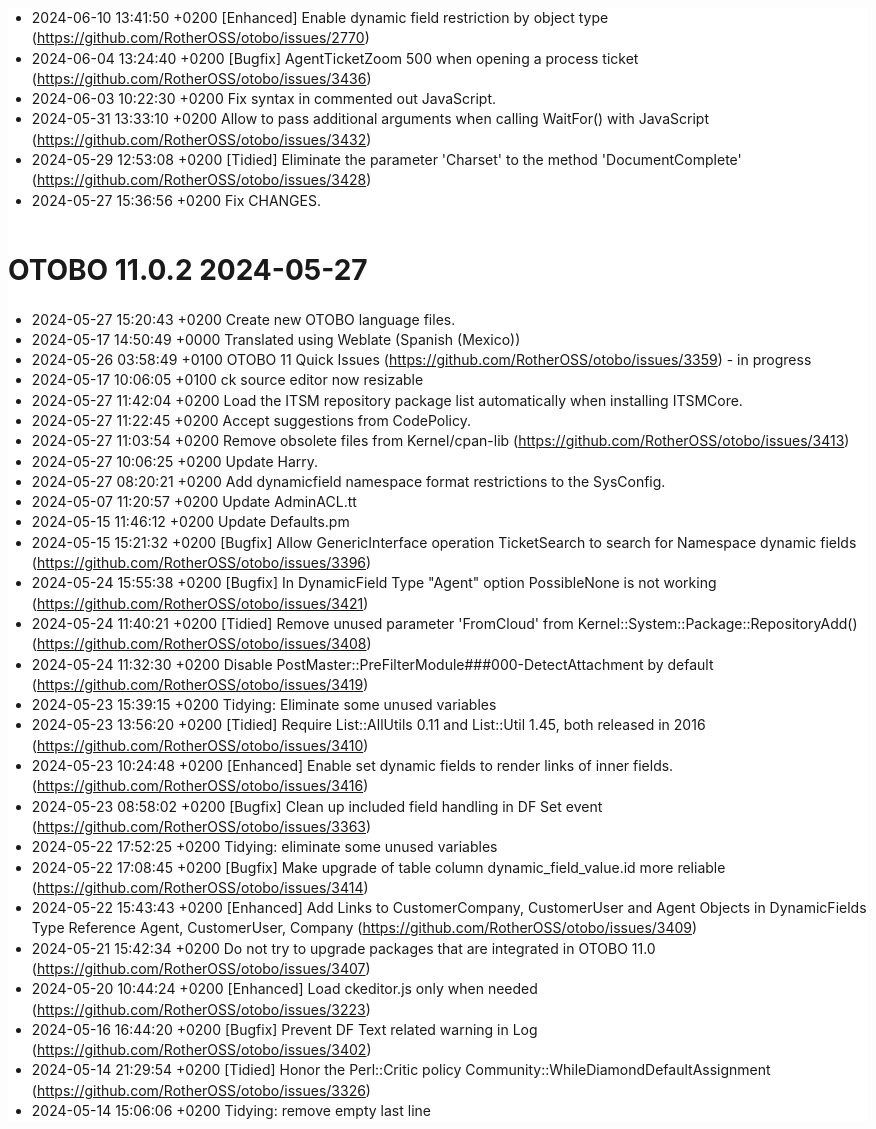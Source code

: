 - 2024-06-10 13:41:50 +0200 [Enhanced] Enable dynamic field restriction by object type (https://github.com/RotherOSS/otobo/issues/2770)
- 2024-06-04 13:24:40 +0200 [Bugfix]   AgentTicketZoom 500 when opening a process ticket (https://github.com/RotherOSS/otobo/issues/3436)
- 2024-06-03 10:22:30 +0200 Fix syntax in commented out JavaScript.
- 2024-05-31 13:33:10 +0200 Allow to pass additional arguments when calling WaitFor() with JavaScript  (https://github.com/RotherOSS/otobo/issues/3432)
- 2024-05-29 12:53:08 +0200 [Tidied]   Eliminate the parameter 'Charset' to the method 'DocumentComplete' (https://github.com/RotherOSS/otobo/issues/3428)
- 2024-05-27 15:36:56 +0200 Fix CHANGES.


# OTOBO 11.0.2 2024-05-27
- 2024-05-27 15:20:43 +0200 Create new OTOBO language files.
- 2024-05-17 14:50:49 +0000 Translated using Weblate (Spanish (Mexico))
- 2024-05-26 03:58:49 +0100 OTOBO 11 Quick Issues (https://github.com/RotherOSS/otobo/issues/3359) - in progress
- 2024-05-17 10:06:05 +0100 ck source editor now resizable
- 2024-05-27 11:42:04 +0200 Load the ITSM repository package list automatically when installing ITSMCore.
- 2024-05-27 11:22:45 +0200 Accept suggestions from CodePolicy.
- 2024-05-27 11:03:54 +0200 Remove obsolete files from Kernel/cpan-lib (https://github.com/RotherOSS/otobo/issues/3413)
- 2024-05-27 10:06:25 +0200 Update Harry.
- 2024-05-27 08:20:21 +0200 Add dynamicfield namespace format restrictions to the SysConfig.
- 2024-05-07 11:20:57 +0200 Update AdminACL.tt
- 2024-05-15 11:46:12 +0200 Update Defaults.pm
- 2024-05-15 15:21:32 +0200 [Bugfix]   Allow GenericInterface operation TicketSearch to search for Namespace dynamic fields (https://github.com/RotherOSS/otobo/issues/3396)
- 2024-05-24 15:55:38 +0200 [Bugfix]   In DynamicField Type "Agent" option PossibleNone is not working (https://github.com/RotherOSS/otobo/issues/3421)
- 2024-05-24 11:40:21 +0200 [Tidied]   Remove unused parameter 'FromCloud' from Kernel::System::Package::RepositoryAdd() (https://github.com/RotherOSS/otobo/issues/3408)
- 2024-05-24 11:32:30 +0200 Disable PostMaster::PreFilterModule###000-DetectAttachment by default (https://github.com/RotherOSS/otobo/issues/3419)
- 2024-05-23 15:39:15 +0200 Tidying: Eliminate some unused variables
- 2024-05-23 13:56:20 +0200 [Tidied]   Require List::AllUtils 0.11 and List::Util 1.45, both released in 2016 (https://github.com/RotherOSS/otobo/issues/3410)
- 2024-05-23 10:24:48 +0200 [Enhanced] Enable set dynamic fields to render links of inner fields. (https://github.com/RotherOSS/otobo/issues/3416)
- 2024-05-23 08:58:02 +0200 [Bugfix]   Clean up included field handling in DF Set event (https://github.com/RotherOSS/otobo/issues/3363)
- 2024-05-22 17:52:25 +0200 Tidying: eliminate some unused variables
- 2024-05-22 17:08:45 +0200 [Bugfix]   Make upgrade of table column dynamic_field_value.id more reliable (https://github.com/RotherOSS/otobo/issues/3414)
- 2024-05-22 15:43:43 +0200 [Enhanced] Add Links to CustomerCompany, CustomerUser and Agent Objects in DynamicFields Type Reference Agent, CustomerUser, Company (https://github.com/RotherOSS/otobo/issues/3409)
- 2024-05-21 15:42:34 +0200 Do not try to upgrade packages that are integrated in OTOBO 11.0 (https://github.com/RotherOSS/otobo/issues/3407)
- 2024-05-20 10:44:24 +0200 [Enhanced] Load ckeditor.js only when needed (https://github.com/RotherOSS/otobo/issues/3223)
- 2024-05-16 16:44:20 +0200 [Bugfix]   Prevent DF Text related warning in Log (https://github.com/RotherOSS/otobo/issues/3402)
- 2024-05-14 21:29:54 +0200 [Tidied]   Honor the Perl::Critic policy Community::WhileDiamondDefaultAssignment (https://github.com/RotherOSS/otobo/issues/3326)
- 2024-05-14 15:06:06 +0200 Tidying: remove empty last line
